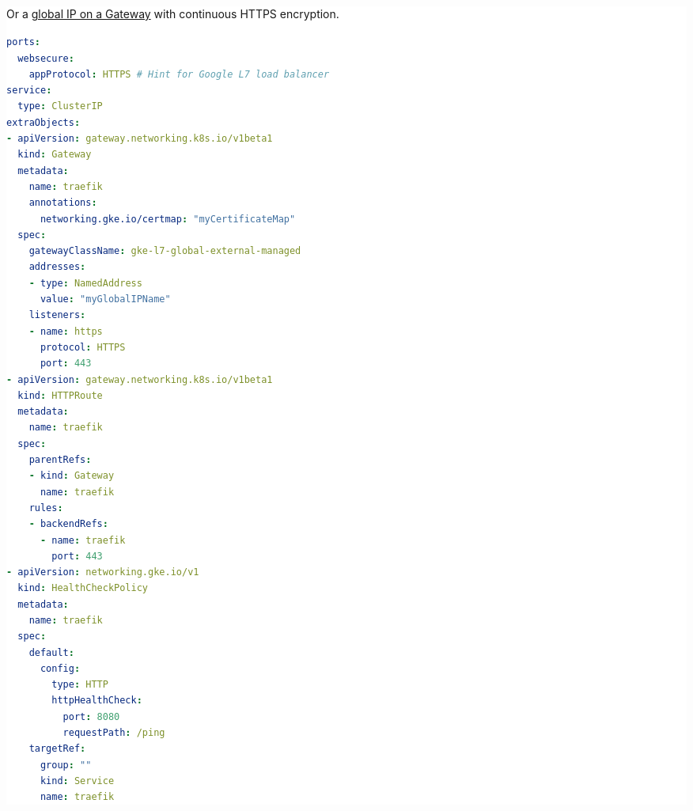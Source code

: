 Or a [global IP on a Gateway](https://cloud.google.com/kubernetes-engine/docs/how-to/deploying-gateways) with continuous HTTPS encryption.

```yaml
ports:
  websecure:
    appProtocol: HTTPS # Hint for Google L7 load balancer
service:
  type: ClusterIP
extraObjects:
- apiVersion: gateway.networking.k8s.io/v1beta1
  kind: Gateway
  metadata:
    name: traefik
    annotations:
      networking.gke.io/certmap: "myCertificateMap"
  spec:
    gatewayClassName: gke-l7-global-external-managed
    addresses:
    - type: NamedAddress
      value: "myGlobalIPName"
    listeners:
    - name: https
      protocol: HTTPS
      port: 443
- apiVersion: gateway.networking.k8s.io/v1beta1
  kind: HTTPRoute
  metadata:
    name: traefik
  spec:
    parentRefs:
    - kind: Gateway
      name: traefik
    rules:
    - backendRefs:
      - name: traefik
        port: 443
- apiVersion: networking.gke.io/v1
  kind: HealthCheckPolicy
  metadata:
    name: traefik
  spec:
    default:
      config:
        type: HTTP
        httpHealthCheck:
          port: 8080
          requestPath: /ping
    targetRef:
      group: ""
      kind: Service
      name: traefik
```
